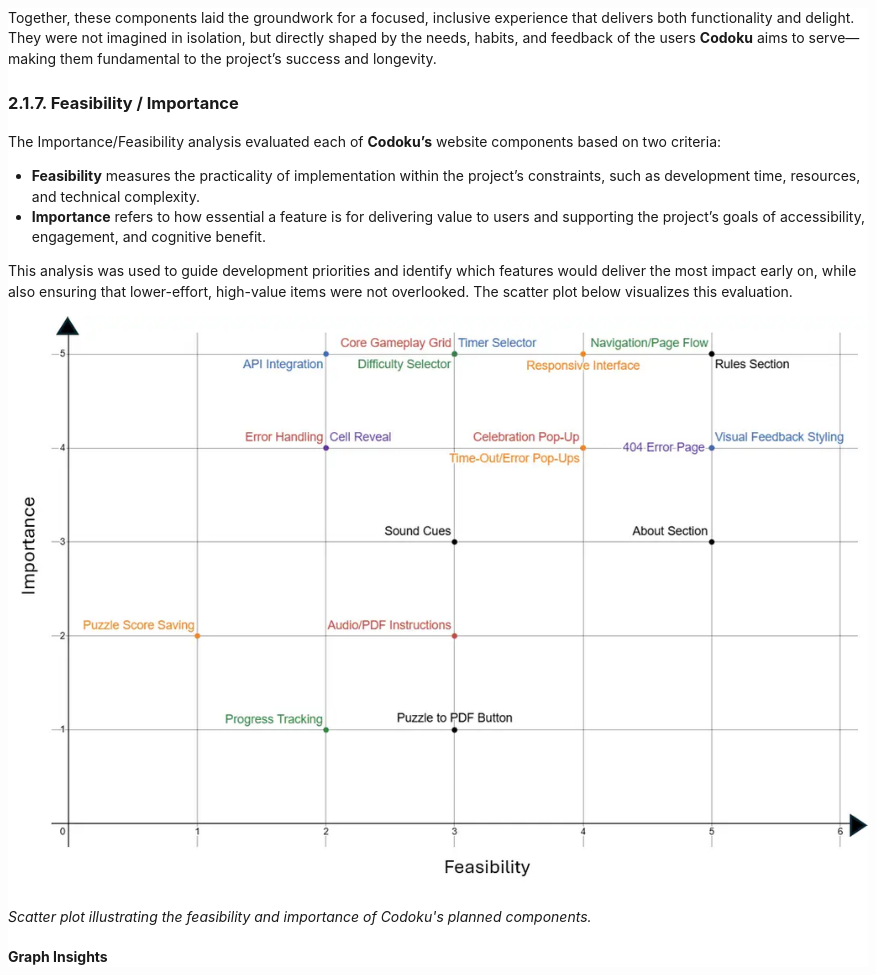 Together, these components laid the groundwork for a focused, inclusive experience that delivers both functionality and delight. They were not imagined in isolation, but directly shaped by the needs, habits, and feedback of the users **Codoku** aims to serve—making them fundamental to the project’s success and longevity.

### **2.1.7. Feasibility / Importance**

The Importance/Feasibility analysis evaluated each of **Codoku’s** website components based on two criteria:  

- **Feasibility** measures the practicality of implementation within the project’s constraints, such as development time, resources, and technical complexity.
- **Importance** refers to how essential a feature is for delivering value to users and supporting the project’s goals of accessibility, engagement, and cognitive benefit. 

This analysis was used to guide development priorities and identify which features would deliver the most impact early on, while also ensuring that lower-effort, high-value items were not overlooked. The scatter plot below visualizes this evaluation.

![Codoku Feature Prioritization Matrix](/docs/figures/charts/importance-feasibility.webp)

*Scatter plot illustrating the feasibility and importance of Codoku's planned components.*

#### **Graph Insights**  
